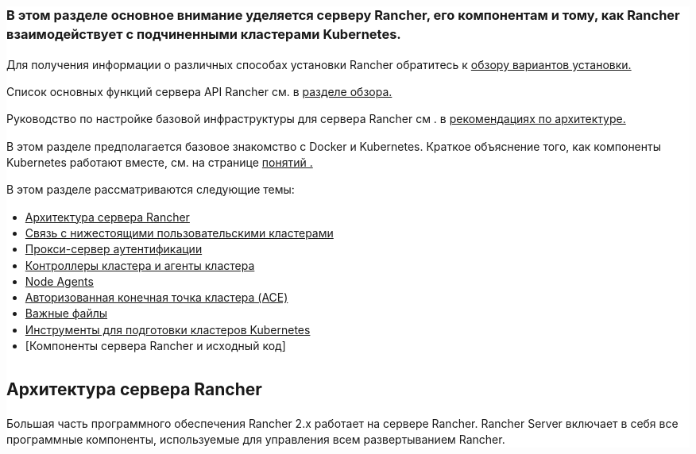 ﻿


### В этом разделе основное внимание уделяется серверу Rancher, его компонентам и тому, как Rancher взаимодействует с подчиненными кластерами Kubernetes.

Для получения информации о различных способах установки Rancher обратитесь к [обзору вариантов установки.](https://github.com/rancher/docs/blob/master/content/rancher/v2.6/en/overview/architecture/%7B%7B%3Cbaseurl%3E%7D%7D/rancher/v2.6/en/installation/ "https://github.com/rancher/docs/blob/master/content/rancher/v2.6/en/overview/architecture/%7B%7B%3Cbaseurl%3E%7D%7D/rancher/v2.6/en/installation/#overview-of-installation-options")

Список основных функций сервера API Rancher см. в [разделе обзора.](https://github.com/rancher/docs/blob/master/content/rancher/v2.6/en/overview/architecture/%7B%7B%3Cbaseurl%3E%7D%7D/rancher/v2.6/en/overview/ "https://github.com/rancher/docs/blob/master/content/rancher/v2.6/en/overview/architecture/%7B%7B%3Cbaseurl%3E%7D%7D/rancher/v2.6/en/overview/#features-of-the-rancher-api-server")

Руководство по настройке базовой инфраструктуры для сервера Rancher см . в [рекомендациях по архитектуре.](https://github.com/rancher/docs/blob/master/content/rancher/v2.6/en/overview/architecture/%7B%7B%3Cbaseurl%3E%7D%7D/rancher/v2.6/en/overview/architecture-recommendations "https://github.com/rancher/docs/blob/master/content/rancher/v2.6/en/overview/architecture/%7B%7B%3Cbaseurl%3E%7D%7D/rancher/v2.6/en/overview/architecture-recommendations")

В этом разделе предполагается базовое знакомство с Docker и Kubernetes. Краткое объяснение того, как компоненты Kubernetes работают вместе, см. на странице [понятий .](https://github.com/rancher/docs/blob/master/content/rancher/v2.6/en/overview/architecture/%7B%7B%3Cbaseurl%3E%7D%7D/rancher/v2.6/en/overview/concepts "https://github.com/rancher/docs/blob/master/content/rancher/v2.6/en/overview/architecture/%7B%7B%3Cbaseurl%3E%7D%7D/rancher/v2.6/en/overview/concepts")

В этом разделе рассматриваются следующие темы:

- [Архитектура сервера Rancher](https://github.com/markizz01/test/blob/main/overview/Аrchitecture/Архитектура.md#архитектура-сервера-rancher)
- [Связь с нижестоящими пользовательскими кластерами](https://github.com/markizz01/test/blob/main/overview/Аrchitecture/Архитектура.md#связь-с-нижестоящими-пользовательскими-кластерами)
- [Прокси-сервер аутентификации](https://github.com/markizz01/test/blob/main/overview/Аrchitecture/Архитектура.md#прокси-аутентификации)
- [Контроллеры кластера и агенты кластера](https://github.com/markizz01/test/blob/main/overview/Аrchitecture/Архитектура.md#кластерные-контроллеры-и-кластерные-агенты)
- [Node Agents](https://github.com/markizz01/test/blob/main/overview/Аrchitecture/Архитектура.md#агентские-ноды-node-agents)
- [Авторизованная конечная точка кластера (ACE)](https://github.com/markizz01/test/blob/main/overview/Аrchitecture/Архитектура.md#авторизованная-конечная-точка-кластера-ace)
- [Важные файлы](https://github.com/markizz01/test/blob/main/overview/Аrchitecture/Архитектура.md#важные-файлы)
- [Инструменты для подготовки кластеров Kubernetes](https://github.com/markizz01/test/blob/main/overview/Аrchitecture/Архитектура.md#инструменты-для-инициализации-кластеров-kubernetes)
- [Компоненты сервера Rancher и исходный код]

## **Архитектура сервера Rancher**

Большая часть программного обеспечения Rancher 2.x работает на сервере Rancher. Rancher Server включает в себя все программные компоненты, используемые для управления всем развертыванием Rancher.
